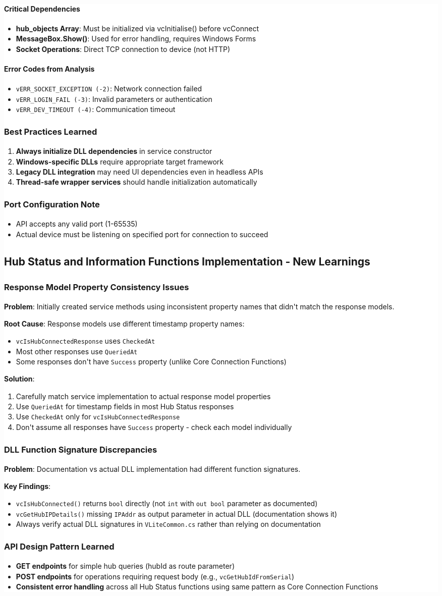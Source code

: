 #### Critical Dependencies
- **hub_objects Array**: Must be initialized via vcInitialise() before vcConnect
- **MessageBox.Show()**: Used for error handling, requires Windows Forms
- **Socket Operations**: Direct TCP connection to device (not HTTP)

#### Error Codes from Analysis
- `vERR_SOCKET_EXCEPTION (-2)`: Network connection failed
- `vERR_LOGIN_FAIL (-3)`: Invalid parameters or authentication
- `vERR_DEV_TIMEOUT (-4)`: Communication timeout

### Best Practices Learned
1. **Always initialize DLL dependencies** in service constructor
2. **Windows-specific DLLs** require appropriate target framework
3. **Legacy DLL integration** may need UI dependencies even in headless APIs
4. **Thread-safe wrapper services** should handle initialization automatically

### Port Configuration Note
- API accepts any valid port (1-65535) 
- Actual device must be listening on specified port for connection to succeed

## Hub Status and Information Functions Implementation - New Learnings

### Response Model Property Consistency Issues
**Problem**: Initially created service methods using inconsistent property names that didn't match the response models.

**Root Cause**: Response models use different timestamp property names:
- `vcIsHubConnectedResponse` uses `CheckedAt`
- Most other responses use `QueriedAt`
- Some responses don't have `Success` property (unlike Core Connection Functions)

**Solution**: 
1. Carefully match service implementation to actual response model properties
2. Use `QueriedAt` for timestamp fields in most Hub Status responses
3. Use `CheckedAt` only for `vcIsHubConnectedResponse`
4. Don't assume all responses have `Success` property - check each model individually

### DLL Function Signature Discrepancies
**Problem**: Documentation vs actual DLL implementation had different function signatures.

**Key Findings**:
- `vcIsHubConnected()` returns `bool` directly (not `int` with `out bool` parameter as documented)
- `vcGetHubIPDetails()` missing `IPAddr` as output parameter in actual DLL (documentation shows it)
- Always verify actual DLL signatures in `VLiteCommon.cs` rather than relying on documentation

### API Design Pattern Learned
- **GET endpoints** for simple hub queries (hubId as route parameter)
- **POST endpoints** for operations requiring request body (e.g., `vcGetHubIdFromSerial`)
- **Consistent error handling** across all Hub Status functions using same pattern as Core Connection Functions
